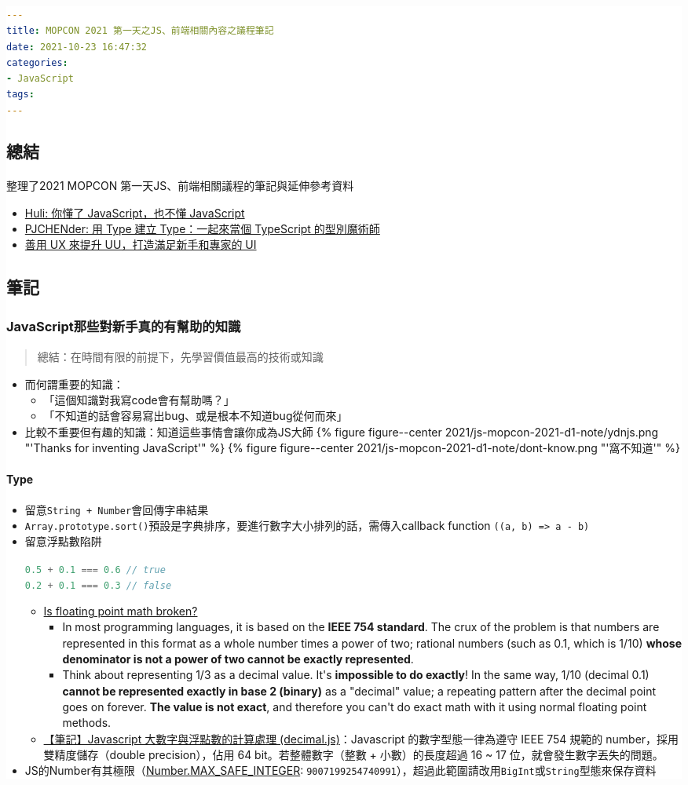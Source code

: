 ```yaml
---
title: MOPCON 2021 第一天之JS、前端相關內容之議程筆記
date: 2021-10-23 16:47:32
categories:
- JavaScript
tags:
---
```


## 總結
整理了2021 MOPCON 第一天JS、前端相關議程的筆記與延伸參考資料
- [Huli: 你懂了 JavaScript，也不懂 JavaScript](https://mopcon.org/2021/schedule/2021006)
- [PJCHENder: 用 Type 建立 Type：一起來當個 TypeScript 的型別魔術師](https://mopcon.org/2021/schedule/2021012)
- [善用 UX 來提升 UU，打造滿足新手和專家的 UI](https://mopcon.org/2021/schedule/2021015)


## 筆記
### JavaScript那些對新手真的有幫助的知識

> 總結：在時間有限的前提下，先學習價值最高的技術或知識

- 而何謂重要的知識：
  - 「這個知識對我寫code會有幫助嗎？」
  - 「不知道的話會容易寫出bug、或是根本不知道bug從何而來」
- 比較不重要但有趣的知識：知道這些事情會讓你成為JS大師
  {% figure figure--center 2021/js-mopcon-2021-d1-note/ydnjs.png "'Thanks for inventing JavaScript'" %}
  {% figure figure--center 2021/js-mopcon-2021-d1-note/dont-know.png "'窩不知道'" %}


#### Type
- 留意`String + Number`會回傳字串結果
- `Array.prototype.sort()`預設是字典排序，要進行數字大小排列的話，需傳入callback function `((a, b) => a - b)`
- 留意浮點數陷阱
  ```JavaScript
  0.5 + 0.1 === 0.6 // true
  0.2 + 0.1 === 0.3 // false
  ```
  - [Is floating point math broken?](https://stackoverflow.com/questions/588004/is-floating-point-math-broken)
    - In most programming languages, it is based on the **IEEE 754 standard**. The crux of the problem is that numbers are represented in this format as a whole number times a power of two; rational numbers (such as 0.1, which is 1/10) **whose denominator is not a power of two cannot be exactly represented**.
    - Think about representing 1/3 as a decimal value. It's **impossible to do exactly**! In the same way, 1/10 (decimal 0.1) **cannot be represented exactly in base 2 (binary)** as a "decimal" value; a repeating pattern after the decimal point goes on forever. **The value is not exact**, and therefore you can't do exact math with it using normal floating point methods.
  - [【筆記】Javascript 大數字與浮點數的計算處理 (decimal.js)](https://jsy.tw/blog/1878/javascript-decimal-js/)：Javascript 的數字型態一律為遵守 IEEE 754 規範的 number，採用雙精度儲存（double precision），佔用 64 bit。若整體數字（整數 + 小數）的長度超過 16 ~ 17 位，就會發生數字丟失的問題。
- JS的Number有其極限（[Number.MAX_SAFE_INTEGER](https://developer.mozilla.org/en-US/docs/Web/JavaScript/Reference/Global_Objects/Number/MAX_SAFE_INTEGER): `9007199254740991`），超過此範圍請改用`BigInt`或`String`型態來保存資料
